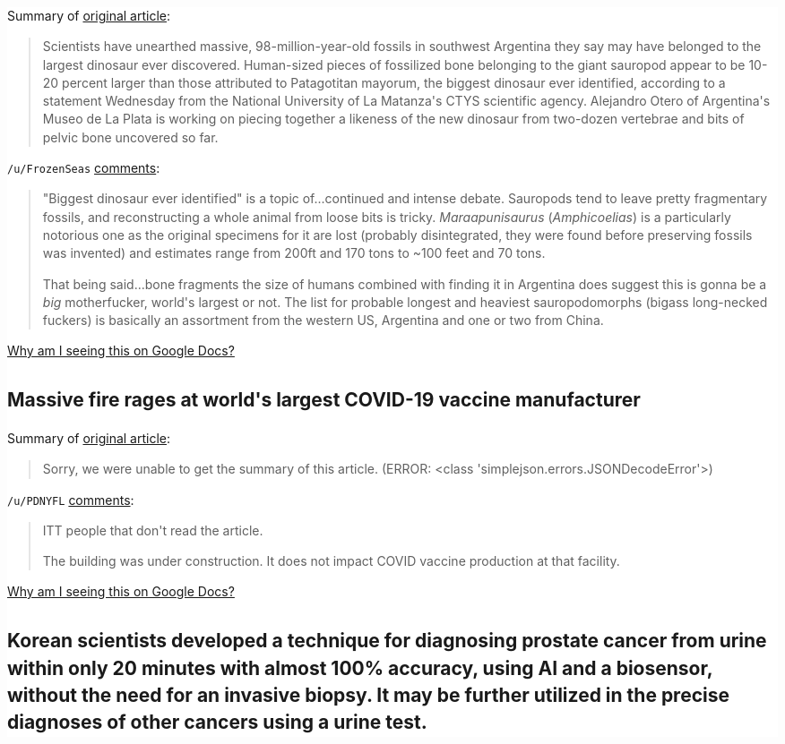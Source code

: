 Summary of [original article](https://www.france24.com/en/live-news/20210121-new-patagonian-dinosaur-may-be-largest-yet-scientists):

> Scientists have unearthed massive, 98-million-year-old fossils in southwest Argentina they say may have belonged to the largest dinosaur ever discovered. Human-sized pieces of fossilized bone belonging to the giant sauropod appear to be 10-20 percent larger than those attributed to Patagotitan mayorum, the biggest dinosaur ever identified, according to a statement Wednesday from the National University of La Matanza's CTYS scientific agency. Alejandro Otero of Argentina's Museo de La Plata is working on piecing together a likeness of the new dinosaur from two-dozen vertebrae and bits of pelvic bone uncovered so far.

`/u/FrozenSeas` [comments](https://www.reddit.com/r/worldnews/comments/l245h3/scientists_have_unearthed_a_massive/):

> "Biggest dinosaur ever identified" is a topic of...continued and intense debate. Sauropods tend to leave pretty fragmentary fossils, and reconstructing a whole animal from loose bits is tricky. *Maraapunisaurus* (*Amphicoelias*) is a particularly notorious one as the original specimens for it are lost (probably disintegrated, they were found before preserving fossils was invented) and estimates range from 200ft and 170 tons to ~100 feet and 70 tons. 
> 
> That being said...bone fragments the size of humans combined with finding it in Argentina does suggest this is gonna be a *big* motherfucker, world's largest or not. The list for probable longest and heaviest sauropodomorphs (bigass long-necked fuckers) is basically an assortment from the western US, Argentina and one or two from China.

[Why am I seeing this on Google Docs?](https://docs.google.com/document/d/1Dc6We63vOXIZsc0op-Bt4abqkYjXzOigalQqFxmvvbM/edit?usp=sharing)

## Massive fire rages at world's largest COVID-19 vaccine manufacturer

Summary of [original article](https://thehill.com/changing-america/well-being/prevention-cures/535242-massive-fire-rages-at-worlds-largest-covid-19):

> Sorry, we were unable to get the summary of this article. (ERROR: <class 'simplejson.errors.JSONDecodeError'>)

`/u/PDNYFL` [comments](https://www.reddit.com/r/worldnews/comments/l2a4bs/massive_fire_rages_at_worlds_largest_covid19/):

> ITT people that don't read the article.
> 
> The building was under construction. It does not impact COVID vaccine production at that facility.

[Why am I seeing this on Google Docs?](https://docs.google.com/document/d/1Dc6We63vOXIZsc0op-Bt4abqkYjXzOigalQqFxmvvbM/edit?usp=sharing)

## Korean scientists developed a technique for diagnosing prostate cancer from urine within only 20 minutes with almost 100% accuracy, using AI and a biosensor, without the need for an invasive biopsy. It may be further utilized in the precise diagnoses of other cancers using a urine test.
